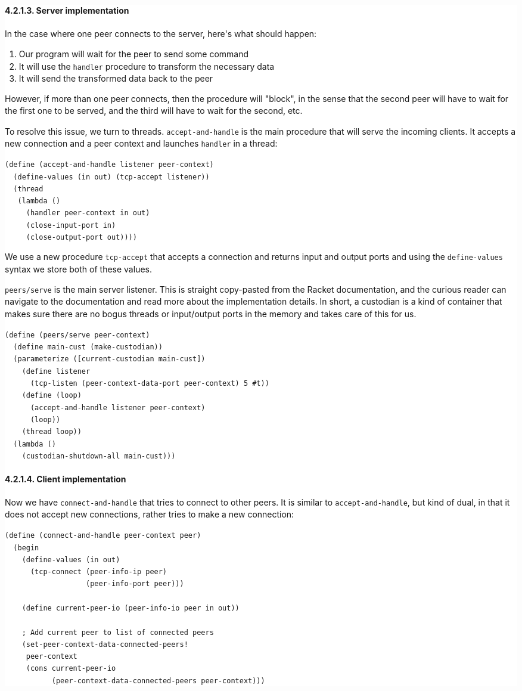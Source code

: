 #### 4.2.1.3. Server implementation

In the case where one peer connects to the server, here's what should happen:

1. Our program will wait for the peer to send some command
1. It will use the `handler` procedure to transform the necessary data
1. It will send the transformed data back to the peer

However, if more than one peer connects, then the procedure will "block", in the sense that the second peer will have to wait for the first one to be served, and the third will have to wait for the second, etc.

To resolve this issue, we turn to threads. `accept-and-handle` is the main procedure that will serve the incoming clients. It accepts a new connection and a peer context and launches `handler` in a thread:

```racket
(define (accept-and-handle listener peer-context)
  (define-values (in out) (tcp-accept listener))
  (thread
   (lambda ()
     (handler peer-context in out)
     (close-input-port in)
     (close-output-port out))))
```

We use a new procedure `tcp-accept` that accepts a connection and returns input and output ports and using the `define-values` syntax we store both of these values.

`peers/serve` is the main server listener. This is straight copy-pasted from the Racket documentation, and the curious reader can navigate to the documentation and read more about the implementation details. In short, a custodian is a kind of container that makes sure there are no bogus threads or input/output ports in the memory and takes care of this for us.

```racket
(define (peers/serve peer-context)
  (define main-cust (make-custodian))
  (parameterize ([current-custodian main-cust])
    (define listener
      (tcp-listen (peer-context-data-port peer-context) 5 #t))
    (define (loop)
      (accept-and-handle listener peer-context)
      (loop))
    (thread loop))
  (lambda ()
    (custodian-shutdown-all main-cust)))
```

#### 4.2.1.4. Client implementation

Now we have `connect-and-handle` that tries to connect to other peers. It is similar to `accept-and-handle`, but kind of dual, in that it does not accept new connections, rather tries to make a new connection:

```racket
(define (connect-and-handle peer-context peer)
  (begin
    (define-values (in out)
      (tcp-connect (peer-info-ip peer)
                   (peer-info-port peer)))

    (define current-peer-io (peer-info-io peer in out))

    ; Add current peer to list of connected peers
    (set-peer-context-data-connected-peers!
     peer-context
     (cons current-peer-io
           (peer-context-data-connected-peers peer-context)))

```

[^ch4n1]: More precisely, a set, since we will use operations such as subtract.